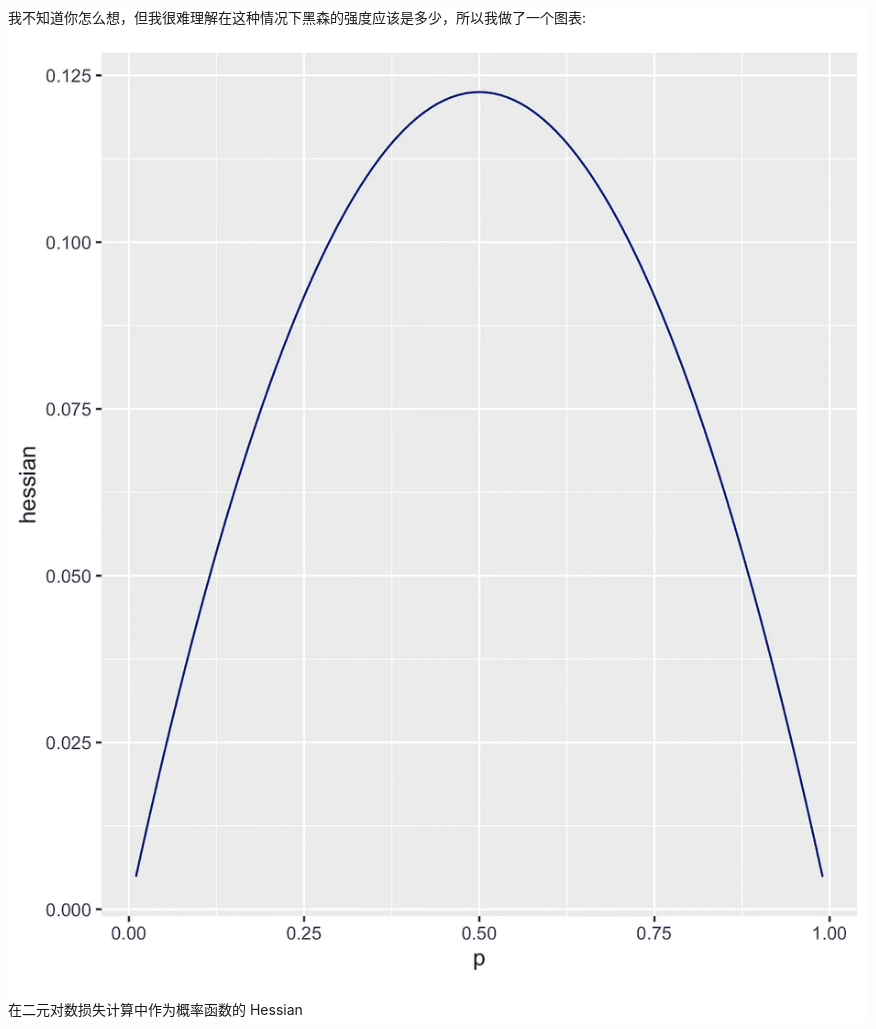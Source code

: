 我不知道你怎么想，但我很难理解在这种情况下黑森的强度应该是多少，所以我做了一个图表:

![](img/7a756152238e2368c0622fc973ff2d3f.png)

在二元对数损失计算中作为概率函数的 Hessian
